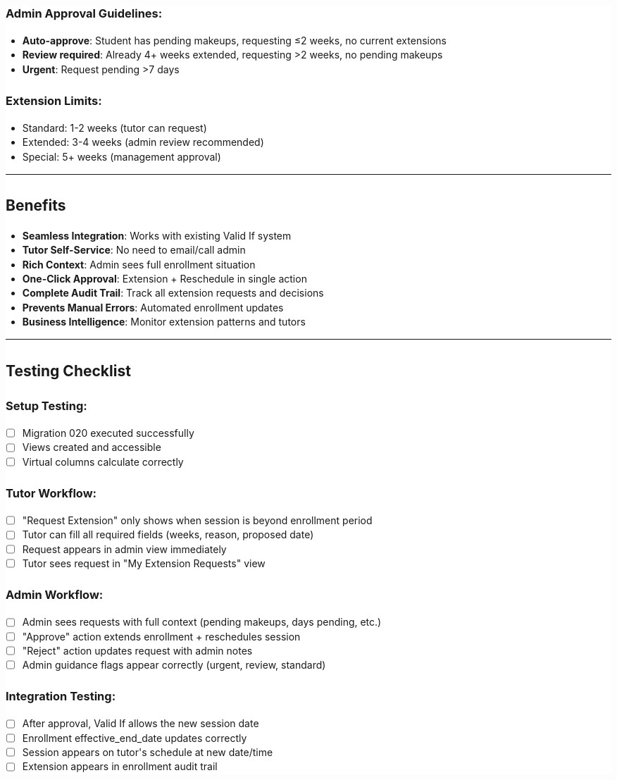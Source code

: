 ### Admin Approval Guidelines:
- **Auto-approve**: Student has pending makeups, requesting ≤2 weeks, no current extensions
- **Review required**: Already 4+ weeks extended, requesting >2 weeks, no pending makeups
- **Urgent**: Request pending >7 days

### Extension Limits:
- Standard: 1-2 weeks (tutor can request)
- Extended: 3-4 weeks (admin review recommended)
- Special: 5+ weeks (management approval)

---

## Benefits

- **Seamless Integration**: Works with existing Valid If system
- **Tutor Self-Service**: No need to email/call admin
- **Rich Context**: Admin sees full enrollment situation
- **One-Click Approval**: Extension + Reschedule in single action
- **Complete Audit Trail**: Track all extension requests and decisions
- **Prevents Manual Errors**: Automated enrollment updates
- **Business Intelligence**: Monitor extension patterns and tutors

---

## Testing Checklist

### Setup Testing:
- [ ] Migration 020 executed successfully
- [ ] Views created and accessible
- [ ] Virtual columns calculate correctly

### Tutor Workflow:
- [ ] "Request Extension" only shows when session is beyond enrollment period
- [ ] Tutor can fill all required fields (weeks, reason, proposed date)
- [ ] Request appears in admin view immediately
- [ ] Tutor sees request in "My Extension Requests" view

### Admin Workflow:
- [ ] Admin sees requests with full context (pending makeups, days pending, etc.)
- [ ] "Approve" action extends enrollment + reschedules session
- [ ] "Reject" action updates request with admin notes
- [ ] Admin guidance flags appear correctly (urgent, review, standard)

### Integration Testing:
- [ ] After approval, Valid If allows the new session date
- [ ] Enrollment effective_end_date updates correctly
- [ ] Session appears on tutor's schedule at new date/time
- [ ] Extension appears in enrollment audit trail

